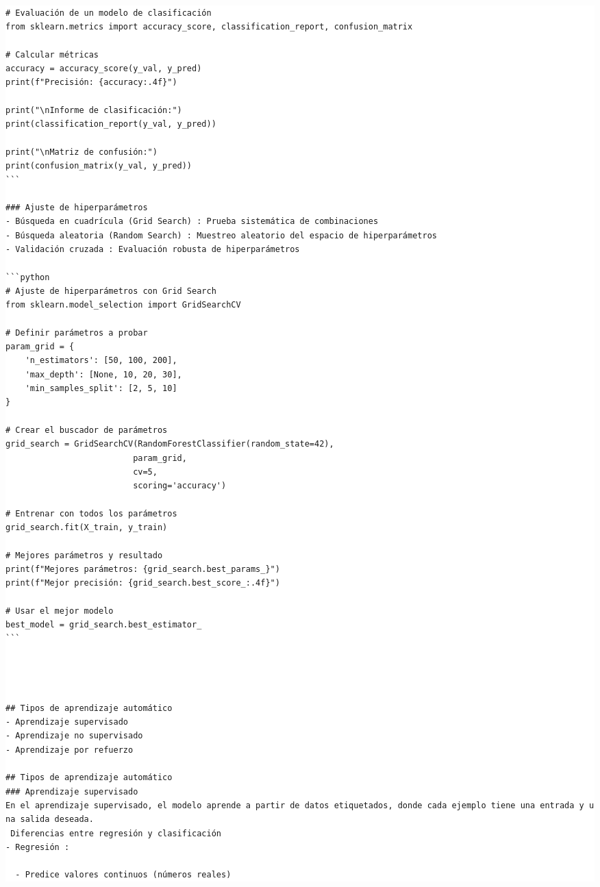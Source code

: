 ````
# Evaluación de un modelo de clasificación
from sklearn.metrics import accuracy_score, classification_report, confusion_matrix

# Calcular métricas
accuracy = accuracy_score(y_val, y_pred)
print(f"Precisión: {accuracy:.4f}")

print("\nInforme de clasificación:")
print(classification_report(y_val, y_pred))

print("\nMatriz de confusión:")
print(confusion_matrix(y_val, y_pred))
```

### Ajuste de hiperparámetros
- Búsqueda en cuadrícula (Grid Search) : Prueba sistemática de combinaciones
- Búsqueda aleatoria (Random Search) : Muestreo aleatorio del espacio de hiperparámetros
- Validación cruzada : Evaluación robusta de hiperparámetros

```python
# Ajuste de hiperparámetros con Grid Search
from sklearn.model_selection import GridSearchCV

# Definir parámetros a probar
param_grid = {
    'n_estimators': [50, 100, 200],
    'max_depth': [None, 10, 20, 30],
    'min_samples_split': [2, 5, 10]
}

# Crear el buscador de parámetros
grid_search = GridSearchCV(RandomForestClassifier(random_state=42), 
                          param_grid, 
                          cv=5, 
                          scoring='accuracy')

# Entrenar con todos los parámetros
grid_search.fit(X_train, y_train)

# Mejores parámetros y resultado
print(f"Mejores parámetros: {grid_search.best_params_}")
print(f"Mejor precisión: {grid_search.best_score_:.4f}")

# Usar el mejor modelo
best_model = grid_search.best_estimator_
```




## Tipos de aprendizaje automático
- Aprendizaje supervisado
- Aprendizaje no supervisado
- Aprendizaje por refuerzo

## Tipos de aprendizaje automático
### Aprendizaje supervisado
En el aprendizaje supervisado, el modelo aprende a partir de datos etiquetados, donde cada ejemplo tiene una entrada y una salida deseada.
 Diferencias entre regresión y clasificación
- Regresión :
  
  - Predice valores continuos (números reales)
````